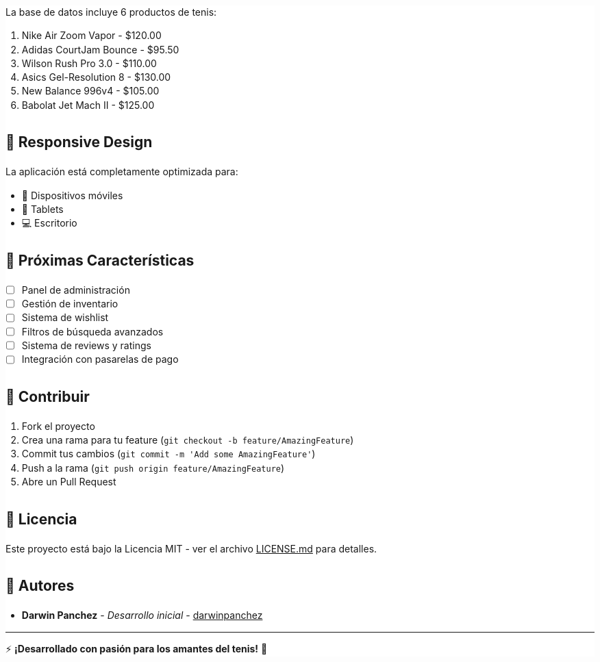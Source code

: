 La base de datos incluye 6 productos de tenis:
1. Nike Air Zoom Vapor - $120.00
2. Adidas CourtJam Bounce - $95.50
3. Wilson Rush Pro 3.0 - $110.00
4. Asics Gel-Resolution 8 - $130.00
5. New Balance 996v4 - $105.00
6. Babolat Jet Mach II - $125.00

## 📱 Responsive Design

La aplicación está completamente optimizada para:
- 📱 Dispositivos móviles
- 📱 Tablets
- 💻 Escritorio

## 🚀 Próximas Características

- [ ] Panel de administración
- [ ] Gestión de inventario
- [ ] Sistema de wishlist
- [ ] Filtros de búsqueda avanzados
- [ ] Sistema de reviews y ratings
- [ ] Integración con pasarelas de pago

## 🤝 Contribuir

1. Fork el proyecto
2. Crea una rama para tu feature (`git checkout -b feature/AmazingFeature`)
3. Commit tus cambios (`git commit -m 'Add some AmazingFeature'`)
4. Push a la rama (`git push origin feature/AmazingFeature`)
5. Abre un Pull Request

## 📄 Licencia

Este proyecto está bajo la Licencia MIT - ver el archivo [LICENSE.md](LICENSE.md) para detalles.

## 👥 Autores

- **Darwin Panchez** - *Desarrollo inicial* - [darwinpanchez](https://github.com/darwinpanchez)

---

⚡ **¡Desarrollado con pasión para los amantes del tenis!** 🎾
